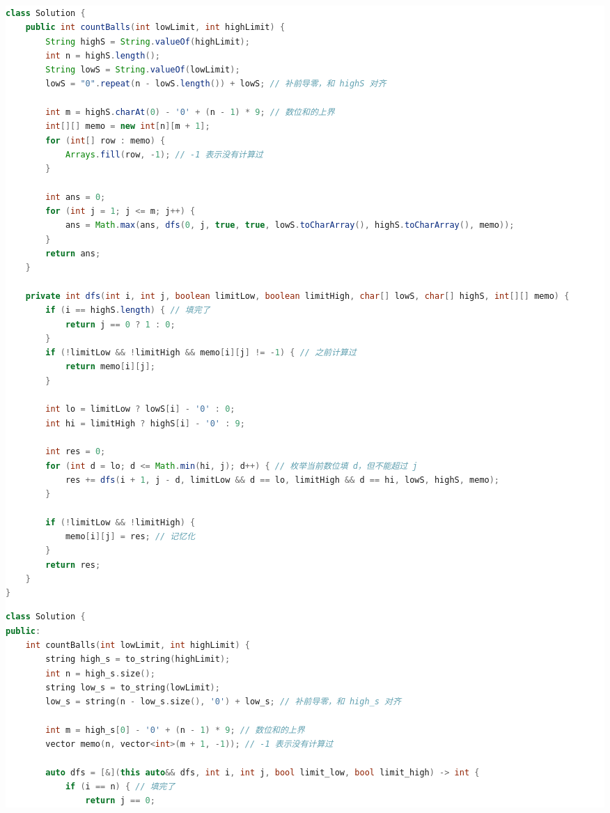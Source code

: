 ```py [sol-Python3]
```

```java [sol-Java]
class Solution {
    public int countBalls(int lowLimit, int highLimit) {
        String highS = String.valueOf(highLimit);
        int n = highS.length();
        String lowS = String.valueOf(lowLimit);
        lowS = "0".repeat(n - lowS.length()) + lowS; // 补前导零，和 highS 对齐

        int m = highS.charAt(0) - '0' + (n - 1) * 9; // 数位和的上界
        int[][] memo = new int[n][m + 1];
        for (int[] row : memo) {
            Arrays.fill(row, -1); // -1 表示没有计算过
        }

        int ans = 0;
        for (int j = 1; j <= m; j++) {
            ans = Math.max(ans, dfs(0, j, true, true, lowS.toCharArray(), highS.toCharArray(), memo));
        }
        return ans;
    }

    private int dfs(int i, int j, boolean limitLow, boolean limitHigh, char[] lowS, char[] highS, int[][] memo) {
        if (i == highS.length) { // 填完了
            return j == 0 ? 1 : 0;
        }
        if (!limitLow && !limitHigh && memo[i][j] != -1) { // 之前计算过
            return memo[i][j];
        }

        int lo = limitLow ? lowS[i] - '0' : 0;
        int hi = limitHigh ? highS[i] - '0' : 9;

        int res = 0;
        for (int d = lo; d <= Math.min(hi, j); d++) { // 枚举当前数位填 d，但不能超过 j
            res += dfs(i + 1, j - d, limitLow && d == lo, limitHigh && d == hi, lowS, highS, memo);
        }

        if (!limitLow && !limitHigh) {
            memo[i][j] = res; // 记忆化
        }
        return res;
    }
}
```

```cpp [sol-C++]
class Solution {
public:
    int countBalls(int lowLimit, int highLimit) {
        string high_s = to_string(highLimit);
        int n = high_s.size();
        string low_s = to_string(lowLimit);
        low_s = string(n - low_s.size(), '0') + low_s; // 补前导零，和 high_s 对齐

        int m = high_s[0] - '0' + (n - 1) * 9; // 数位和的上界
        vector memo(n, vector<int>(m + 1, -1)); // -1 表示没有计算过

        auto dfs = [&](this auto&& dfs, int i, int j, bool limit_low, bool limit_high) -> int {
            if (i == n) { // 填完了
                return j == 0;
```